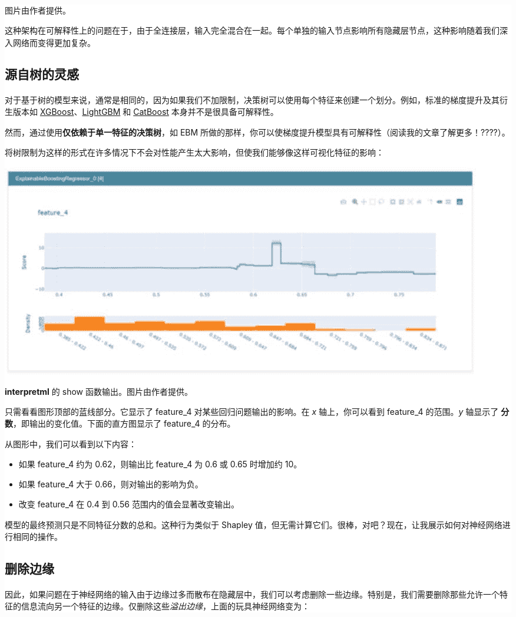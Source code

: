 图片由作者提供。

这种架构在可解释性上的问题在于，由于全连接层，输入完全混合在一起。每个单独的输入节点影响所有隐藏层节点，这种影响随着我们深入网络而变得更加复杂。

## 源自树的灵感

对于基于树的模型来说，通常是相同的，因为如果我们不加限制，决策树可以使用每个特征来创建一个划分。例如，标准的梯度提升及其衍生版本如 [XGBoost](https://xgboost.readthedocs.io/en/stable/)、[LightGBM](https://lightgbm.readthedocs.io/en/latest/) 和 [CatBoost](https://catboost.ai/) 本身并不是很具备可解释性。

然而，通过使用**仅依赖于单一特征的决策树**，如 EBM 所做的那样，你可以使梯度提升模型具有可解释性（阅读我的文章了解更多！????）。

将树限制为这样的形式在许多情况下不会对性能产生太大影响，但使我们能够像这样可视化特征的影响：

![可解释的神经网络与 PyTorch](img/6010d7abeb3804d7d84a7e363a4dcfc6.png)

**interpretml** 的 show 函数输出。图片由作者提供。

只需看看图形顶部的蓝线部分。它显示了 feature_4 对某些回归问题输出的影响。在 *x* 轴上，你可以看到 feature_4 的范围。*y* 轴显示了 **分数**，即输出的变化值。下面的直方图显示了 feature_4 的分布。

从图形中，我们可以看到以下内容：

+   如果 feature_4 约为 0.62，则输出比 feature_4 为 0.6 或 0.65 时增加约 10。

+   如果 feature_4 大于 0.66，则对输出的影响为负。

+   改变 feature_4 在 0.4 到 0.56 范围内的值会显著改变输出。

模型的最终预测只是不同特征分数的总和。这种行为类似于 Shapley 值，但无需计算它们。很棒，对吧？现在，让我展示如何对神经网络进行相同的操作。

## 删除边缘

因此，如果问题在于神经网络的输入由于边缘过多而散布在隐藏层中，我们可以考虑删除一些边缘。特别是，我们需要删除那些允许一个特征的信息流向另一个特征的边缘。仅删除这些*溢出边缘*，上面的玩具神经网络变为：
